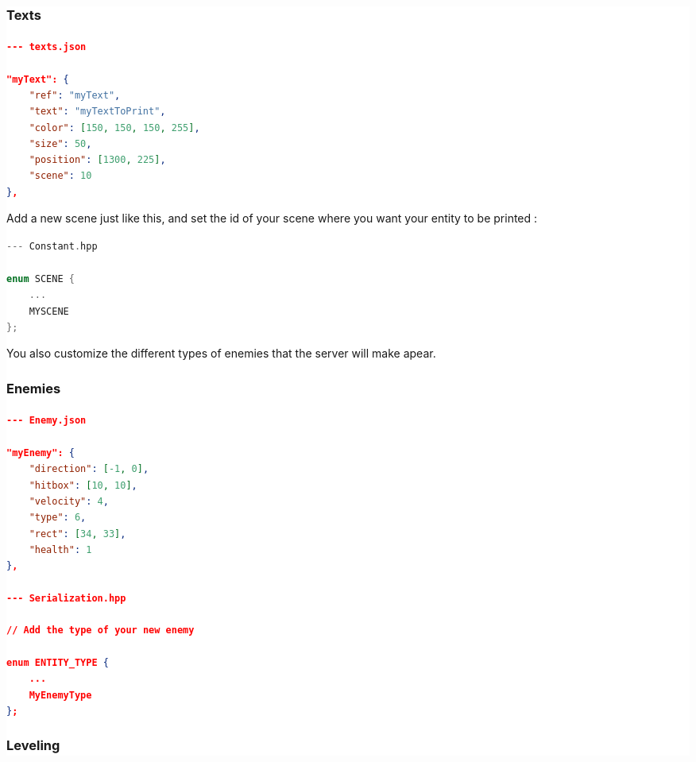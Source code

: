 ### Texts
```JSON
--- texts.json

"myText": {
    "ref": "myText",
    "text": "myTextToPrint",
    "color": [150, 150, 150, 255],
    "size": 50,
    "position": [1300, 225],
    "scene": 10
},
```

Add a new scene just like this, and set the id of your scene where you want your entity to be printed :

```c++
--- Constant.hpp

enum SCENE {
    ...
    MYSCENE
};
```

You also customize the different types of enemies that the server will make apear.

### Enemies

```JSON
--- Enemy.json

"myEnemy": {
    "direction": [-1, 0],
    "hitbox": [10, 10],
    "velocity": 4,
    "type": 6,
    "rect": [34, 33],
    "health": 1
},

--- Serialization.hpp

// Add the type of your new enemy

enum ENTITY_TYPE {
    ...
    MyEnemyType
};
```

### Leveling
